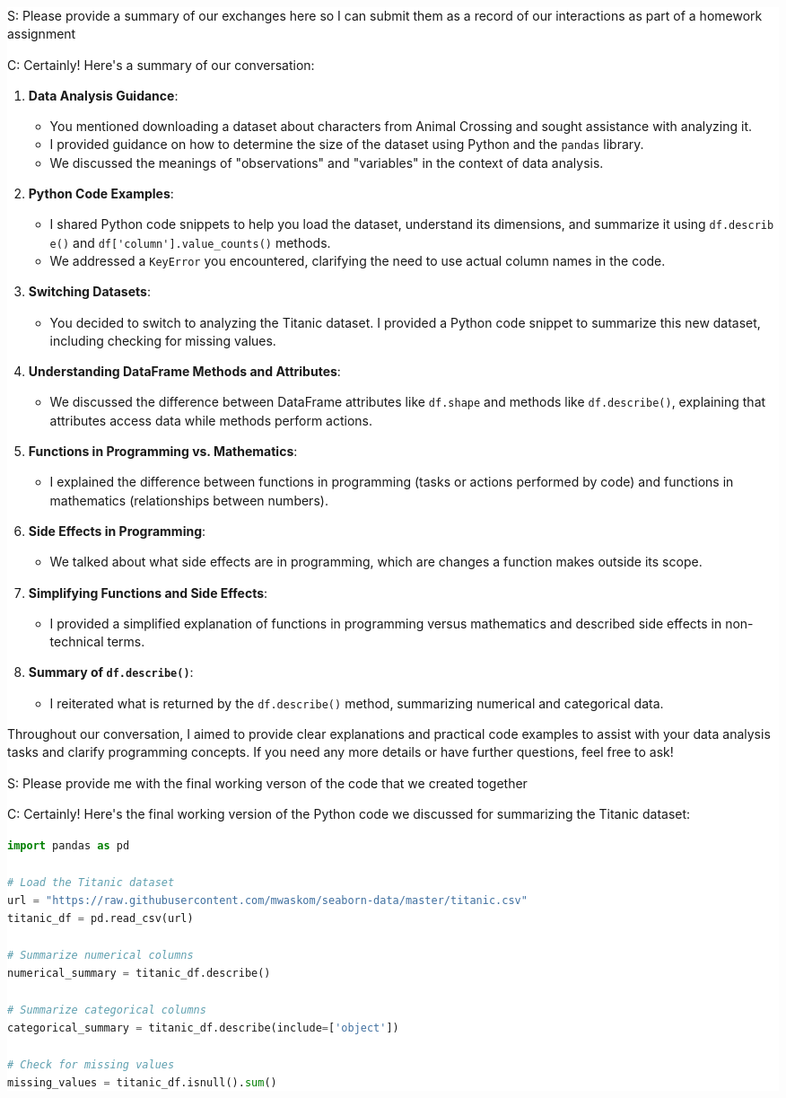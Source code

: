 S:
Please provide a summary of our exchanges here so I can submit them as a record of our interactions as part of a homework assignment

C:
Certainly! Here's a summary of our conversation:

1. **Data Analysis Guidance**:
   - You mentioned downloading a dataset about characters from Animal Crossing and sought assistance with analyzing it.
   - I provided guidance on how to determine the size of the dataset using Python and the `pandas` library.
   - We discussed the meanings of "observations" and "variables" in the context of data analysis.

2. **Python Code Examples**:
   - I shared Python code snippets to help you load the dataset, understand its dimensions, and summarize it using `df.describe()` and `df['column'].value_counts()` methods.
   - We addressed a `KeyError` you encountered, clarifying the need to use actual column names in the code.

3. **Switching Datasets**:
   - You decided to switch to analyzing the Titanic dataset. I provided a Python code snippet to summarize this new dataset, including checking for missing values.

4. **Understanding DataFrame Methods and Attributes**:
   - We discussed the difference between DataFrame attributes like `df.shape` and methods like `df.describe()`, explaining that attributes access data while methods perform actions.

5. **Functions in Programming vs. Mathematics**:
   - I explained the difference between functions in programming (tasks or actions performed by code) and functions in mathematics (relationships between numbers).

6. **Side Effects in Programming**:
   - We talked about what side effects are in programming, which are changes a function makes outside its scope.

7. **Simplifying Functions and Side Effects**:
   - I provided a simplified explanation of functions in programming versus mathematics and described side effects in non-technical terms.

8. **Summary of `df.describe()`**:
   - I reiterated what is returned by the `df.describe()` method, summarizing numerical and categorical data.

Throughout our conversation, I aimed to provide clear explanations and practical code examples to assist with your data analysis tasks and clarify programming concepts. If you need any more details or have further questions, feel free to ask!

S:
Please provide me with the final working verson of the code that we created together

C:
Certainly! Here's the final working version of the Python code we discussed for summarizing the Titanic dataset:

```python
import pandas as pd

# Load the Titanic dataset
url = "https://raw.githubusercontent.com/mwaskom/seaborn-data/master/titanic.csv"
titanic_df = pd.read_csv(url)

# Summarize numerical columns
numerical_summary = titanic_df.describe()

# Summarize categorical columns
categorical_summary = titanic_df.describe(include=['object'])

# Check for missing values
missing_values = titanic_df.isnull().sum()
```